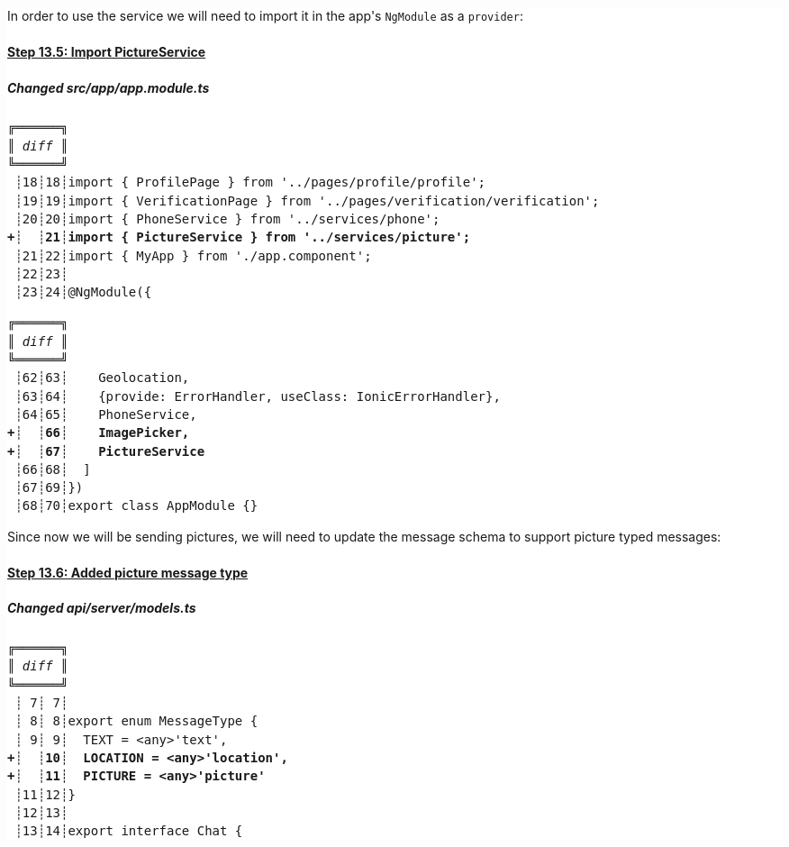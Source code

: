 
[}]: #

In order to use the service we will need to import it in the app's `NgModule` as a `provider`:

[{]: <helper> (diffStep 13.5)

#### [Step 13.5: Import PictureService](https://github.com/Urigo/Ionic2CLI-Meteor-WhatsApp/commit/dacc5f0)

##### Changed src&#x2F;app&#x2F;app.module.ts
<pre>
<i>╔══════╗</i>
<i>║ diff ║</i>
<i>╚══════╝</i>
 ┊18┊18┊import { ProfilePage } from &#x27;../pages/profile/profile&#x27;;
 ┊19┊19┊import { VerificationPage } from &#x27;../pages/verification/verification&#x27;;
 ┊20┊20┊import { PhoneService } from &#x27;../services/phone&#x27;;
<b>+┊  ┊21┊import { PictureService } from &#x27;../services/picture&#x27;;</b>
 ┊21┊22┊import { MyApp } from &#x27;./app.component&#x27;;
 ┊22┊23┊
 ┊23┊24┊@NgModule({
</pre>
<pre>
<i>╔══════╗</i>
<i>║ diff ║</i>
<i>╚══════╝</i>
 ┊62┊63┊    Geolocation,
 ┊63┊64┊    {provide: ErrorHandler, useClass: IonicErrorHandler},
 ┊64┊65┊    PhoneService,
<b>+┊  ┊66┊    ImagePicker,</b>
<b>+┊  ┊67┊    PictureService</b>
 ┊66┊68┊  ]
 ┊67┊69┊})
 ┊68┊70┊export class AppModule {}
</pre>

[}]: #

Since now we will be sending pictures, we will need to update the message schema to support picture typed messages:

[{]: <helper> (diffStep 13.6)

#### [Step 13.6: Added picture message type](https://github.com/Urigo/Ionic2CLI-Meteor-WhatsApp/commit/b6912d1)

##### Changed api&#x2F;server&#x2F;models.ts
<pre>
<i>╔══════╗</i>
<i>║ diff ║</i>
<i>╚══════╝</i>
 ┊ 7┊ 7┊
 ┊ 8┊ 8┊export enum MessageType {
 ┊ 9┊ 9┊  TEXT &#x3D; &lt;any&gt;&#x27;text&#x27;,
<b>+┊  ┊10┊  LOCATION &#x3D; &lt;any&gt;&#x27;location&#x27;,</b>
<b>+┊  ┊11┊  PICTURE &#x3D; &lt;any&gt;&#x27;picture&#x27;</b>
 ┊11┊12┊}
 ┊12┊13┊
 ┊13┊14┊export interface Chat {
</pre>


[{]: <helper> (diffStep 13.2)
[{]: <helper> (diffStep 13.4)
[{]: <helper> (diffStep 13.7)
[{]: <helper> (diffStep 13.8)
[{]: <helper> (diffStep 13.9)
[{]: <helper> (diffStep "13.10")
[{]: <helper> (diffStep 13.11)
[{]: <helper> (diffStep 13.13)
[{]: <helper> (diffStep 13.14)
[{]: <helper> (diffStep 13.15)
[{]: <helper> (diffStep 13.16)
[{]: <helper> (diffStep 13.17)
[{]: <helper> (diffStep 13.18)
[{]: <helper> (diffStep 13.19)
[{]: <helper> (diffStep "13.20")
[{]: <helper> (diffStep 13.21)
[{]: <helper> (diffStep 13.22)
[{]: <helper> (diffStep 13.23)
[{]: <helper> (diffStep 13.24)
[{]: <helper> (diffStep 13.25)
[{]: <helper> (diffStep 13.26)
[{]: <helper> (diffStep 13.28)
[{]: <helper> (diffStep 13.29)
[{]: <helper> (diffStep "13.30")
[{]: <helper> (diffStep 13.31)
[{]: <helper> (diffStep 13.32)
[{]: <helper> (diffStep 13.33)
[{]: <helper> (diffStep 13.34)
[{]: <helper> (diffStep 13.35)
[{]: <helper> (diffStep 13.36)
[{]: <helper> (diffStep 13.37)
[{]: <helper> (diffStep 13.38)
[{]: <helper> (navStep nextRef="https://angular-meteor.com/tutorials/whatsapp2/ionic/native-mobile" prevRef="https://angular-meteor.com/tutorials/whatsapp2/ionic/google-maps")